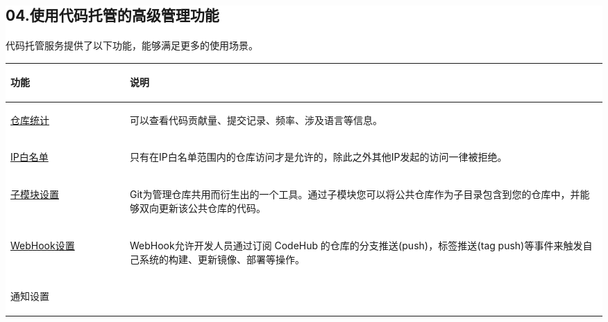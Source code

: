 
## **04.使用代码托管的高级管理功能**<a name="section4400168"></a>

代码托管服务提供了以下功能，能够满足更多的使用场景。

<a name="table1496717644316"></a>
<table><thead align="left"><tr id="row1296706184314"><th class="cellrowborder" valign="top" width="20%" id="mcps1.1.3.1.1"><p id="p296711614432"><a name="p296711614432"></a><a name="p296711614432"></a><strong id="b9449815194310"><a name="b9449815194310"></a><a name="b9449815194310"></a>功能</strong></p>
</th>
<th class="cellrowborder" valign="top" width="80%" id="mcps1.1.3.1.2"><p id="p7967262434"><a name="p7967262434"></a><a name="p7967262434"></a><strong id="b6451915184315"><a name="b6451915184315"></a><a name="b6451915184315"></a>说明</strong></p>
</th>
</tr>
</thead>
<tbody><tr id="row1396710604314"><td class="cellrowborder" valign="top" width="20%" headers="mcps1.1.3.1.1 "><p id="p79673634320"><a name="p79673634320"></a><a name="p79673634320"></a><a href="https://support.huaweicloud.com/usermanual-codehub/devcloud_hlp_00074.html" target="_blank" rel="noopener noreferrer">仓库统计</a></p>
</td>
<td class="cellrowborder" valign="top" width="80%" headers="mcps1.1.3.1.2 "><p id="p189677624314"><a name="p189677624314"></a><a name="p189677624314"></a>可以查看代码贡献量、提交记录、频率、涉及语言等信息。</p>
</td>
</tr>
<tr id="row199671866434"><td class="cellrowborder" valign="top" width="20%" headers="mcps1.1.3.1.1 "><p id="p696717611431"><a name="p696717611431"></a><a name="p696717611431"></a><a href="https://support.huaweicloud.com/usermanual-codehub/devcloud_hlp_0734.html" target="_blank" rel="noopener noreferrer">IP白名单</a></p>
</td>
<td class="cellrowborder" valign="top" width="80%" headers="mcps1.1.3.1.2 "><p id="p796714624320"><a name="p796714624320"></a><a name="p796714624320"></a><span>只有在IP白名单范围内的仓库访问才是允许的，除此之外其他IP发起的访问一律被拒绝。</span></p>
</td>
</tr>
<tr id="row169675617432"><td class="cellrowborder" valign="top" width="20%" headers="mcps1.1.3.1.1 "><p id="p1396714664317"><a name="p1396714664317"></a><a name="p1396714664317"></a><a href="https://support.huaweicloud.com/usermanual-codehub/codehub_ug_1001.html" target="_blank" rel="noopener noreferrer">子模块设置</a></p>
</td>
<td class="cellrowborder" valign="top" width="80%" headers="mcps1.1.3.1.2 "><p id="p159671268433"><a name="p159671268433"></a><a name="p159671268433"></a><span>Git为管理仓库共用而衍生出的一个工具</span>。<span>通过子模块您可以将公共仓库作为子目录包含到您的仓库中，并能够双向更新该公共仓库的代码</span>。</p>
</td>
</tr>
<tr id="row196712611430"><td class="cellrowborder" valign="top" width="20%" headers="mcps1.1.3.1.1 "><p id="p29686654316"><a name="p29686654316"></a><a name="p29686654316"></a><a href="https://support.huaweicloud.com/usermanual-codehub/codehub_ug_0222.html" target="_blank" rel="noopener noreferrer">WebHook设置</a></p>
</td>
<td class="cellrowborder" valign="top" width="80%" headers="mcps1.1.3.1.2 "><p id="p1296886154317"><a name="p1296886154317"></a><a name="p1296886154317"></a><span>WebHook允许开发人员通过订阅 CodeHub 的仓库的分支推送(push)，标签推送(tag push)等事件来触发自己系统的构建、更新镜像、部署等操作。</span></p>
</td>
</tr>
<tr id="row996811619431"><td class="cellrowborder" valign="top" width="20%" headers="mcps1.1.3.1.1 "><p id="p1622485304915"><a name="p1622485304915"></a><a name="p1622485304915"></a>通知设置</p>
</td>